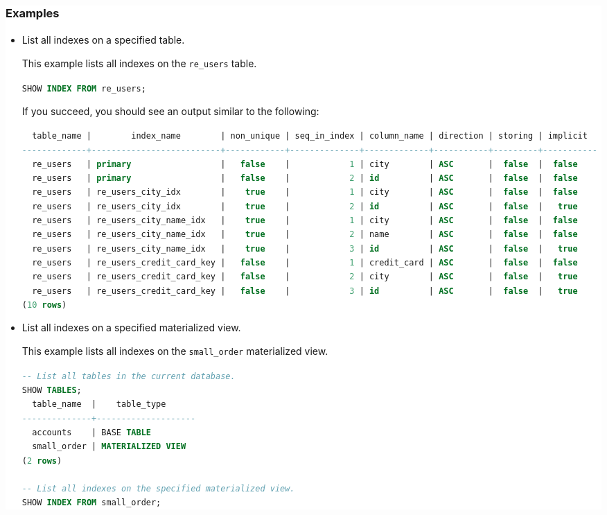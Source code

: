 ### Examples

- List all indexes on a specified table.

    This example lists all indexes on the `re_users` table.

    ```sql
    SHOW INDEX FROM re_users;
    ```

    If you succeed, you should see an output similar to the following:

    ```sql
      table_name |        index_name        | non_unique | seq_in_index | column_name | direction | storing | implicit
    -------------+--------------------------+------------+--------------+-------------+-----------+---------+-----------
      re_users   | primary                  |   false    |            1 | city        | ASC       |  false  |  false
      re_users   | primary                  |   false    |            2 | id          | ASC       |  false  |  false
      re_users   | re_users_city_idx        |    true    |            1 | city        | ASC       |  false  |  false
      re_users   | re_users_city_idx        |    true    |            2 | id          | ASC       |  false  |   true
      re_users   | re_users_city_name_idx   |    true    |            1 | city        | ASC       |  false  |  false
      re_users   | re_users_city_name_idx   |    true    |            2 | name        | ASC       |  false  |  false
      re_users   | re_users_city_name_idx   |    true    |            3 | id          | ASC       |  false  |   true
      re_users   | re_users_credit_card_key |   false    |            1 | credit_card | ASC       |  false  |  false
      re_users   | re_users_credit_card_key |   false    |            2 | city        | ASC       |  false  |   true
      re_users   | re_users_credit_card_key |   false    |            3 | id          | ASC       |  false  |   true
    (10 rows)
    ```

- List all indexes on a specified materialized view.

    This example lists all indexes on the `small_order` materialized view.

    ```sql
    -- List all tables in the current database.
    SHOW TABLES;
      table_name  |    table_type
    --------------+--------------------
      accounts    | BASE TABLE
      small_order | MATERIALIZED VIEW
    (2 rows)

    -- List all indexes on the specified materialized view.
    SHOW INDEX FROM small_order;
    ```
